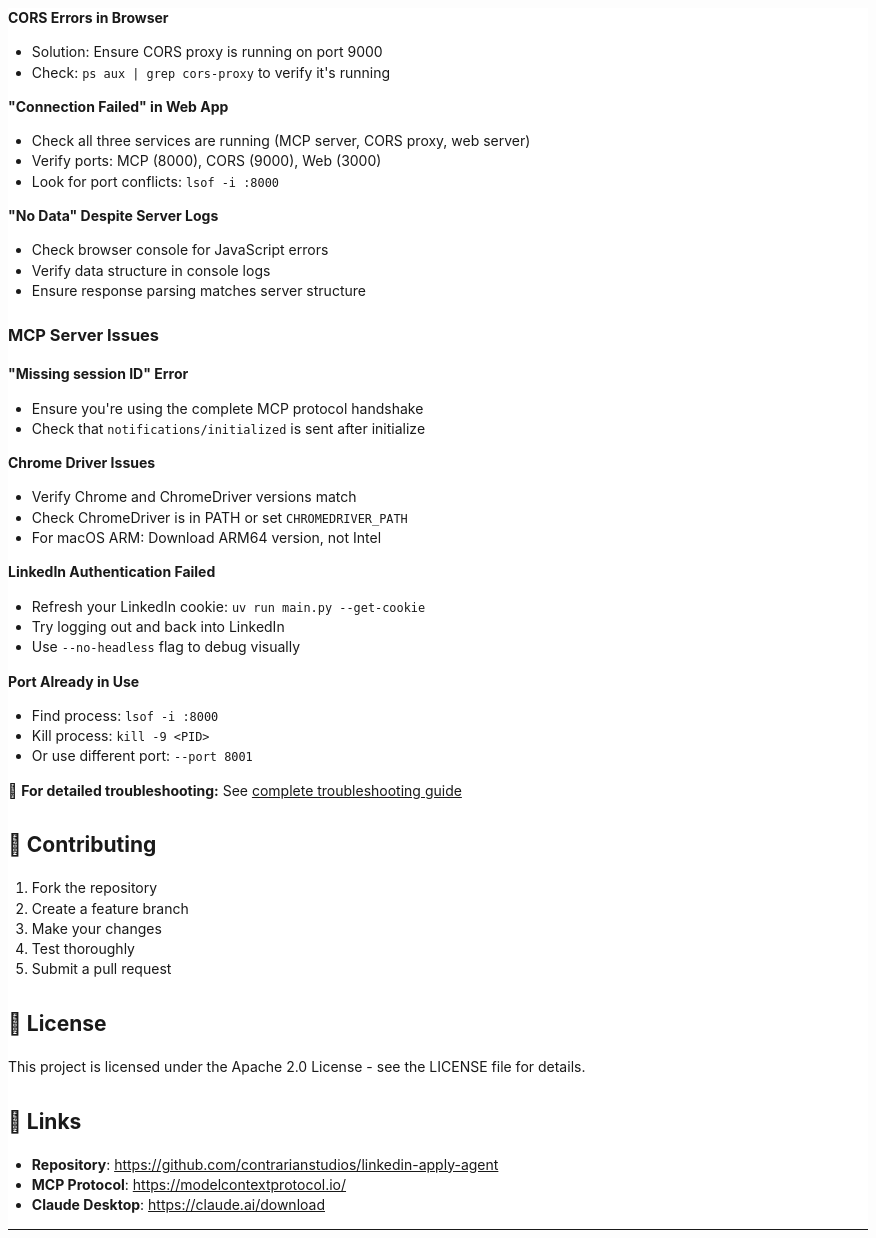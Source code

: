 **CORS Errors in Browser**
- Solution: Ensure CORS proxy is running on port 9000
- Check: `ps aux | grep cors-proxy` to verify it's running

**"Connection Failed" in Web App**
- Check all three services are running (MCP server, CORS proxy, web server)
- Verify ports: MCP (8000), CORS (9000), Web (3000)
- Look for port conflicts: `lsof -i :8000`

**"No Data" Despite Server Logs**
- Check browser console for JavaScript errors
- Verify data structure in console logs
- Ensure response parsing matches server structure

### MCP Server Issues

**"Missing session ID" Error**
- Ensure you're using the complete MCP protocol handshake
- Check that `notifications/initialized` is sent after initialize

**Chrome Driver Issues**
- Verify Chrome and ChromeDriver versions match
- Check ChromeDriver is in PATH or set `CHROMEDRIVER_PATH`
- For macOS ARM: Download ARM64 version, not Intel

**LinkedIn Authentication Failed**
- Refresh your LinkedIn cookie: `uv run main.py --get-cookie`
- Try logging out and back into LinkedIn
- Use `--no-headless` flag to debug visually

**Port Already in Use**
- Find process: `lsof -i :8000`
- Kill process: `kill -9 <PID>`
- Or use different port: `--port 8001`

📖 **For detailed troubleshooting:** See [complete troubleshooting guide](docs/troubleshooting-guide.md)

## 🤝 Contributing

1. Fork the repository
2. Create a feature branch
3. Make your changes
4. Test thoroughly
5. Submit a pull request

## 📄 License

This project is licensed under the Apache 2.0 License - see the LICENSE file for details.

## 🔗 Links

- **Repository**: https://github.com/contrarianstudios/linkedin-apply-agent
- **MCP Protocol**: https://modelcontextprotocol.io/
- **Claude Desktop**: https://claude.ai/download

---